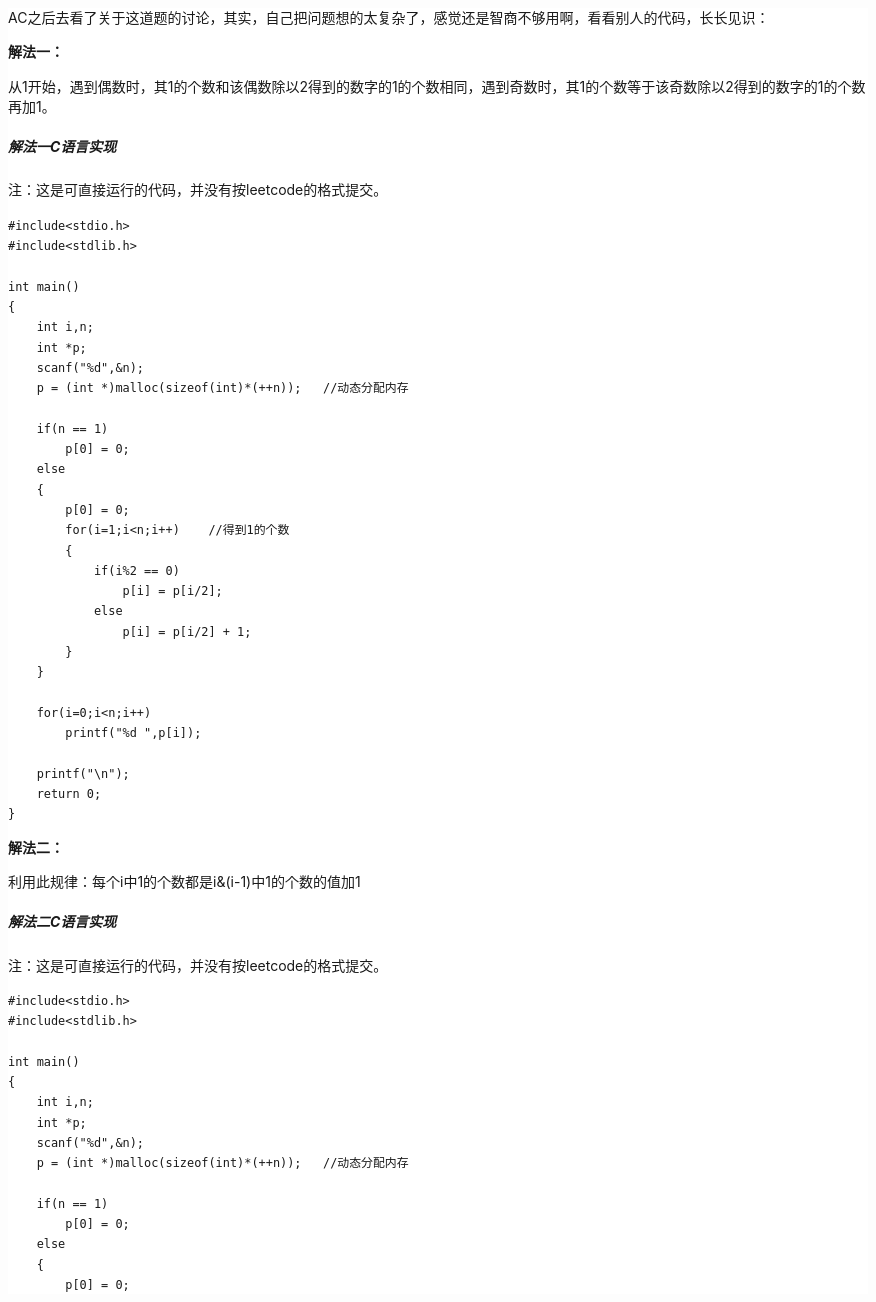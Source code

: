 
AC之后去看了关于这道题的讨论，其实，自己把问题想的太复杂了，感觉还是智商不够用啊，看看别人的代码，长长见识：


**解法一：**

从1开始，遇到偶数时，其1的个数和该偶数除以2得到的数字的1的个数相同，遇到奇数时，其1的个数等于该奇数除以2得到的数字的1的个数再加1。

##### 解法一C语言实现

注：这是可直接运行的代码，并没有按leetcode的格式提交。
```
#include<stdio.h>
#include<stdlib.h>

int main()
{
    int i,n;
    int *p;
    scanf("%d",&n);
    p = (int *)malloc(sizeof(int)*(++n));   //动态分配内存

    if(n == 1)
        p[0] = 0;
    else
    {
        p[0] = 0;
        for(i=1;i<n;i++)    //得到1的个数
        {
            if(i%2 == 0)
                p[i] = p[i/2];
            else
                p[i] = p[i/2] + 1;
        }
    }

    for(i=0;i<n;i++)
        printf("%d ",p[i]);

    printf("\n");
    return 0;
}
```

**解法二：**

利用此规律：每个i中1的个数都是i&(i-1)中1的个数的值加1

##### 解法二C语言实现

注：这是可直接运行的代码，并没有按leetcode的格式提交。

```
#include<stdio.h>
#include<stdlib.h>

int main()
{
    int i,n;
    int *p;
    scanf("%d",&n);
    p = (int *)malloc(sizeof(int)*(++n));   //动态分配内存

    if(n == 1)
        p[0] = 0;
    else
    {
        p[0] = 0;
```